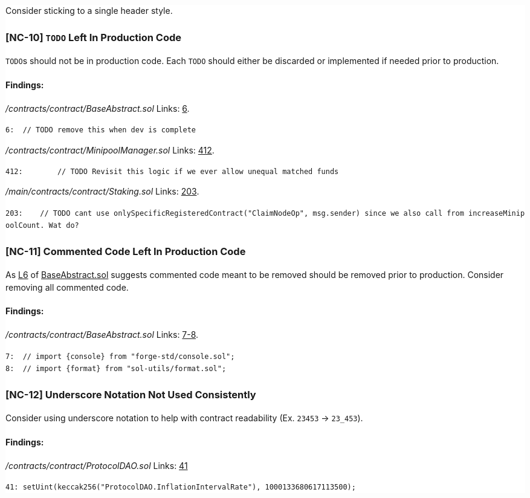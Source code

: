 Consider sticking to a single header style.

### [NC-10] `TODO` Left In Production Code

`TODO`s should not be in production code. Each `TODO` should either be discarded or implemented if needed prior to production.

#### Findings:

*/contracts/contract/BaseAbstract.sol*
Links: [6](https://github.com/code-423n4/2022-12-gogopool/tree/main/contracts/contract/BaseAbstract.sol#L6).
```solidity
6:	// TODO remove this when dev is complete
```

*/contracts/contract/MinipoolManager.sol*
Links: [412](https://github.com/code-423n4/2022-12-gogopool/tree/main/contracts/contract/MinipoolManager.sol#L412).
```solidity
412:		// TODO Revisit this logic if we ever allow unequal matched funds
```

*/main/contracts/contract/Staking.sol*
Links: [203](https://github.com/code-423n4/2022-12-gogopool/tree/main/contracts/contract/Staking.sol#L203).
```solidity
203:	// TODO cant use onlySpecificRegisteredContract("ClaimNodeOp", msg.sender) since we also call from increaseMinipoolCount. Wat do?
```

### [NC-11] Commented Code Left In Production Code

As [L6](https://github.com/code-423n4/2022-12-gogopool/blob/main/contracts/contract/BaseAbstract.sol#L6) of [BaseAbstract.sol](https://github.com/code-423n4/2022-12-gogopool/blob/main/contracts/contract/BaseAbstract.sol) suggests commented code meant to be removed should be removed prior to production. Consider removing all commented code.

#### Findings:
*/contracts/contract/BaseAbstract.sol*
Links: [7-8](https://github.com/code-423n4/2022-12-gogopool/blob/main/contracts/contract/BaseAbstract.sol#L7-L8).
```solidity
7:	// import {console} from "forge-std/console.sol";
8:	// import {format} from "sol-utils/format.sol";
```

### [NC-12] Underscore Notation Not Used Consistently

Consider using underscore notation to help with contract readability (Ex. `23453` -> `23_453`).

#### Findings:

*/contracts/contract/ProtocolDAO.sol*
Links: [41](https://github.com/code-423n4/2022-12-gogopool/blob/main/contracts/contract/ProtocolDAO.sol#L41)
```solidity
41:	setUint(keccak256("ProtocolDAO.InflationIntervalRate"), 1000133680617113500);
```

